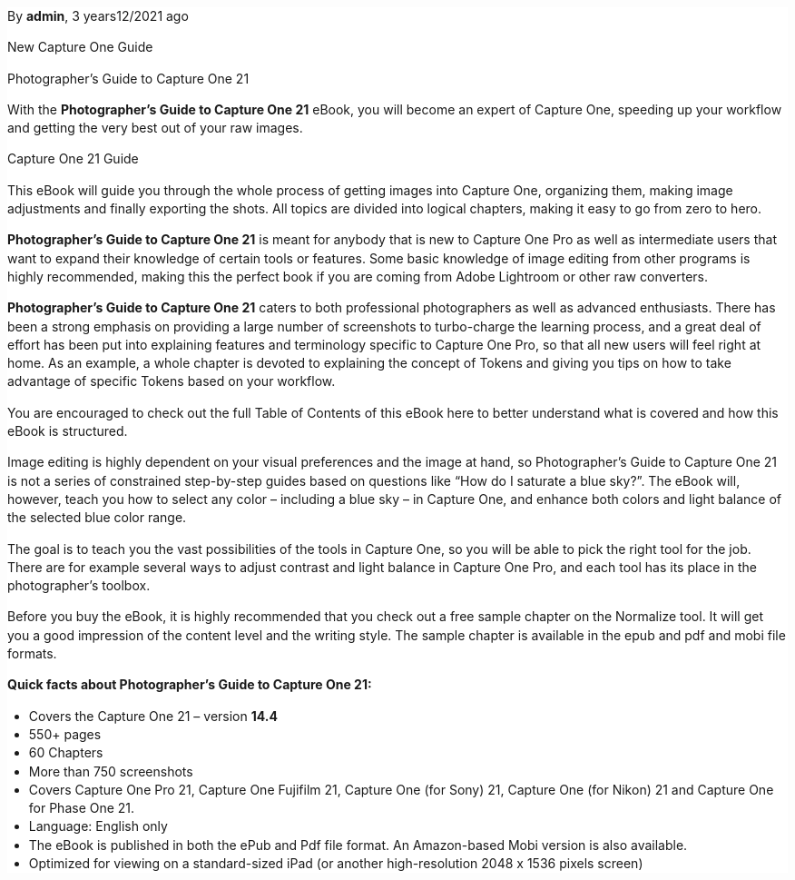 By **admin**, 3 years12/2021 ago

New Capture One Guide

Photographer’s Guide to Capture One 21

With the **Photographer’s Guide to Capture One 21** eBook, you will become an expert of Capture One, speeding up your workflow and getting the very best out of your raw images.

Capture One 21 Guide

This eBook will guide you through the whole process of getting images into Capture One, organizing them, making image adjustments and finally exporting the shots. All topics are divided into logical chapters, making it easy to go from zero to hero.

**Photographer’s Guide to Capture One 21** is meant for anybody that is new to Capture One Pro as well as intermediate users that want to expand their knowledge of certain tools or features. Some basic knowledge of image editing from other programs is highly recommended, making this the perfect book if you are coming from Adobe Lightroom or other raw converters.

**Photographer’s Guide to Capture One 21** caters to both professional photographers as well as advanced enthusiasts. There has been a strong emphasis on providing a large number of screenshots to turbo-charge the learning process, and a great deal of effort has been put into explaining features and terminology specific to Capture One Pro, so that all new users will feel right at home. As an example, a whole chapter is devoted to explaining the concept of Tokens and giving you tips on how to take advantage of specific Tokens based on your workflow.

You are encouraged to check out the full Table of Contents of this eBook here to better understand what is covered and how this eBook is structured.

Image editing is highly dependent on your visual preferences and the image at hand, so Photographer’s Guide to Capture One 21 is not a series of constrained step-by-step guides based on questions like “How do I saturate a blue sky?”. The eBook will, however, teach you how to select any color – including a blue sky – in Capture One, and enhance both colors and light balance of the selected blue color range.

The goal is to teach you the vast possibilities of the tools in Capture One, so you will be able to pick the right tool for the job. There are for example several ways to adjust contrast and light balance in Capture One Pro, and each tool has its place in the photographer’s toolbox.

Before you buy the eBook, it is highly recommended that you check out a free sample chapter on the Normalize tool. It will get you a good impression of the content level and the writing style. The sample chapter is available in the epub and pdf and mobi file formats.

**Quick facts about Photographer’s Guide to Capture One 21:**

*   Covers the Capture One 21 – version **14.4**
*   550+ pages
*   60 Chapters
*   More than 750 screenshots
*   Covers Capture One Pro 21, Capture One Fujifilm 21, Capture One (for Sony) 21, Capture One (for Nikon) 21 and Capture One for Phase One 21.
*   Language: English only
*   The eBook is published in both the ePub and Pdf file format. An Amazon-based Mobi version is also available.
*   Optimized for viewing on a standard-sized iPad (or another high-resolution 2048 x 1536 pixels screen)
